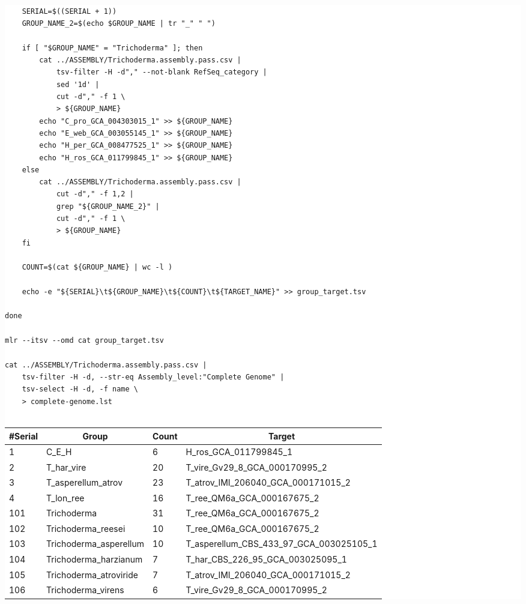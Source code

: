 ```shell
    SERIAL=$((SERIAL + 1))
    GROUP_NAME_2=$(echo $GROUP_NAME | tr "_" " ")

    if [ "$GROUP_NAME" = "Trichoderma" ]; then
        cat ../ASSEMBLY/Trichoderma.assembly.pass.csv |
            tsv-filter -H -d"," --not-blank RefSeq_category |
            sed '1d' |
            cut -d"," -f 1 \
            > ${GROUP_NAME}
        echo "C_pro_GCA_004303015_1" >> ${GROUP_NAME}
        echo "E_web_GCA_003055145_1" >> ${GROUP_NAME}
        echo "H_per_GCA_008477525_1" >> ${GROUP_NAME}
        echo "H_ros_GCA_011799845_1" >> ${GROUP_NAME}
    else
        cat ../ASSEMBLY/Trichoderma.assembly.pass.csv |
            cut -d"," -f 1,2 |
            grep "${GROUP_NAME_2}" |
            cut -d"," -f 1 \
            > ${GROUP_NAME}
    fi

    COUNT=$(cat ${GROUP_NAME} | wc -l )

    echo -e "${SERIAL}\t${GROUP_NAME}\t${COUNT}\t${TARGET_NAME}" >> group_target.tsv

done

mlr --itsv --omd cat group_target.tsv

cat ../ASSEMBLY/Trichoderma.assembly.pass.csv |
    tsv-filter -H -d, --str-eq Assembly_level:"Complete Genome" |
    tsv-select -H -d, -f name \
    > complete-genome.lst


```

| #Serial | Group                  | Count | Target                                  |
|---------|------------------------|-------|-----------------------------------------|
| 1       | C_E_H                  | 6     | H_ros_GCA_011799845_1                   |
| 2       | T_har_vire             | 20    | T_vire_Gv29_8_GCA_000170995_2           |
| 3       | T_asperellum_atrov     | 23    | T_atrov_IMI_206040_GCA_000171015_2      |
| 4       | T_lon_ree              | 16    | T_ree_QM6a_GCA_000167675_2              |
| 101     | Trichoderma            | 31    | T_ree_QM6a_GCA_000167675_2              |
| 102     | Trichoderma_reesei     | 10    | T_ree_QM6a_GCA_000167675_2              |
| 103     | Trichoderma_asperellum | 10    | T_asperellum_CBS_433_97_GCA_003025105_1 |
| 104     | Trichoderma_harzianum  | 7     | T_har_CBS_226_95_GCA_003025095_1        |
| 105     | Trichoderma_atroviride | 7     | T_atrov_IMI_206040_GCA_000171015_2      |
| 106     | Trichoderma_virens     | 6     | T_vire_Gv29_8_GCA_000170995_2           |


[TOC levels=1-3]: # ""